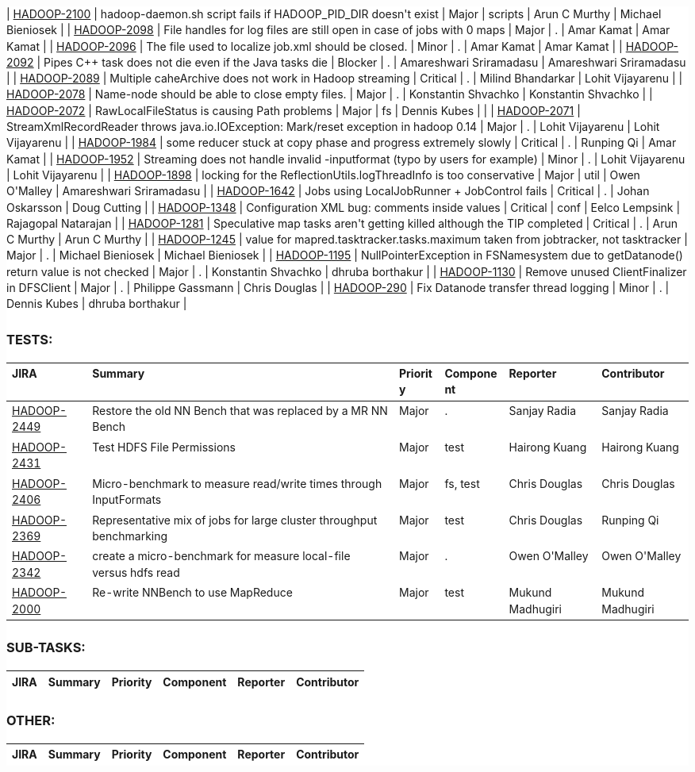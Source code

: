 | [HADOOP-2100](https://issues.apache.org/jira/browse/HADOOP-2100) | hadoop-daemon.sh script fails if HADOOP\_PID\_DIR doesn't exist |  Major | scripts | Arun C Murthy | Michael Bieniosek |
| [HADOOP-2098](https://issues.apache.org/jira/browse/HADOOP-2098) | File handles for log files are still open in case of jobs with 0 maps |  Major | . | Amar Kamat | Amar Kamat |
| [HADOOP-2096](https://issues.apache.org/jira/browse/HADOOP-2096) | The file used to localize job.xml should be closed. |  Minor | . | Amar Kamat | Amar Kamat |
| [HADOOP-2092](https://issues.apache.org/jira/browse/HADOOP-2092) | Pipes C++ task does not die even if the Java tasks die |  Blocker | . | Amareshwari Sriramadasu | Amareshwari Sriramadasu |
| [HADOOP-2089](https://issues.apache.org/jira/browse/HADOOP-2089) | Multiple caheArchive does not work in Hadoop streaming |  Critical | . | Milind Bhandarkar | Lohit Vijayarenu |
| [HADOOP-2078](https://issues.apache.org/jira/browse/HADOOP-2078) | Name-node should be able to close empty files. |  Major | . | Konstantin Shvachko | Konstantin Shvachko |
| [HADOOP-2072](https://issues.apache.org/jira/browse/HADOOP-2072) | RawLocalFileStatus is causing Path problems |  Major | fs | Dennis Kubes |  |
| [HADOOP-2071](https://issues.apache.org/jira/browse/HADOOP-2071) | StreamXmlRecordReader throws java.io.IOException: Mark/reset exception in hadoop 0.14 |  Major | . | Lohit Vijayarenu | Lohit Vijayarenu |
| [HADOOP-1984](https://issues.apache.org/jira/browse/HADOOP-1984) | some reducer stuck at copy phase and progress extremely slowly |  Critical | . | Runping Qi | Amar Kamat |
| [HADOOP-1952](https://issues.apache.org/jira/browse/HADOOP-1952) | Streaming does not handle invalid -inputformat  (typo by users for example) |  Minor | . | Lohit Vijayarenu | Lohit Vijayarenu |
| [HADOOP-1898](https://issues.apache.org/jira/browse/HADOOP-1898) | locking for the ReflectionUtils.logThreadInfo is too conservative |  Major | util | Owen O'Malley | Amareshwari Sriramadasu |
| [HADOOP-1642](https://issues.apache.org/jira/browse/HADOOP-1642) | Jobs using LocalJobRunner + JobControl fails |  Critical | . | Johan Oskarsson | Doug Cutting |
| [HADOOP-1348](https://issues.apache.org/jira/browse/HADOOP-1348) | Configuration XML bug: comments inside values |  Critical | conf | Eelco Lempsink | Rajagopal Natarajan |
| [HADOOP-1281](https://issues.apache.org/jira/browse/HADOOP-1281) | Speculative map tasks aren't getting killed although the TIP completed |  Critical | . | Arun C Murthy | Arun C Murthy |
| [HADOOP-1245](https://issues.apache.org/jira/browse/HADOOP-1245) | value for mapred.tasktracker.tasks.maximum taken from jobtracker, not tasktracker |  Major | . | Michael Bieniosek | Michael Bieniosek |
| [HADOOP-1195](https://issues.apache.org/jira/browse/HADOOP-1195) | NullPointerException in FSNamesystem due to getDatanode() return value is not checked |  Major | . | Konstantin Shvachko | dhruba borthakur |
| [HADOOP-1130](https://issues.apache.org/jira/browse/HADOOP-1130) | Remove unused ClientFinalizer in DFSClient |  Major | . | Philippe Gassmann | Chris Douglas |
| [HADOOP-290](https://issues.apache.org/jira/browse/HADOOP-290) | Fix Datanode transfer thread logging |  Minor | . | Dennis Kubes | dhruba borthakur |


### TESTS:

| JIRA | Summary | Priority | Component | Reporter | Contributor |
|:---- |:---- | :--- |:---- |:---- |:---- |
| [HADOOP-2449](https://issues.apache.org/jira/browse/HADOOP-2449) | Restore the  old NN Bench that was replaced by a MR NN Bench |  Major | . | Sanjay Radia | Sanjay Radia |
| [HADOOP-2431](https://issues.apache.org/jira/browse/HADOOP-2431) | Test HDFS File Permissions |  Major | test | Hairong Kuang | Hairong Kuang |
| [HADOOP-2406](https://issues.apache.org/jira/browse/HADOOP-2406) | Micro-benchmark to measure read/write times through InputFormats |  Major | fs, test | Chris Douglas | Chris Douglas |
| [HADOOP-2369](https://issues.apache.org/jira/browse/HADOOP-2369) | Representative mix of jobs for large cluster throughput benchmarking |  Major | test | Chris Douglas | Runping Qi |
| [HADOOP-2342](https://issues.apache.org/jira/browse/HADOOP-2342) | create a micro-benchmark for measure local-file versus hdfs read |  Major | . | Owen O'Malley | Owen O'Malley |
| [HADOOP-2000](https://issues.apache.org/jira/browse/HADOOP-2000) | Re-write NNBench to use MapReduce |  Major | test | Mukund Madhugiri | Mukund Madhugiri |


### SUB-TASKS:

| JIRA | Summary | Priority | Component | Reporter | Contributor |
|:---- |:---- | :--- |:---- |:---- |:---- |


### OTHER:

| JIRA | Summary | Priority | Component | Reporter | Contributor |
|:---- |:---- | :--- |:---- |:---- |:---- |


